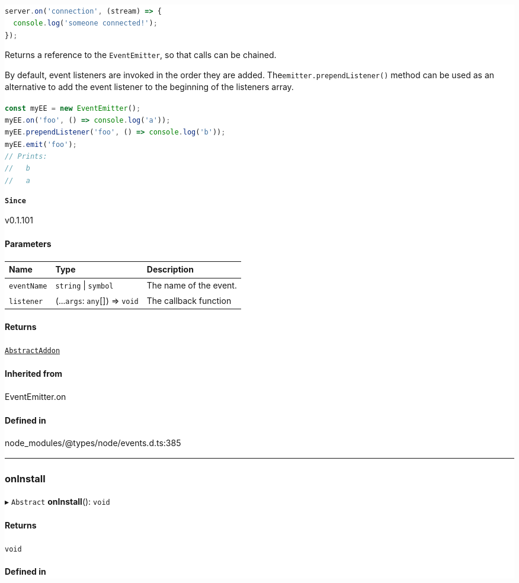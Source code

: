 ```js
server.on('connection', (stream) => {
  console.log('someone connected!');
});
```

Returns a reference to the `EventEmitter`, so that calls can be chained.

By default, event listeners are invoked in the order they are added. The`emitter.prependListener()` method can be used as an alternative to add the
event listener to the beginning of the listeners array.

```js
const myEE = new EventEmitter();
myEE.on('foo', () => console.log('a'));
myEE.prependListener('foo', () => console.log('b'));
myEE.emit('foo');
// Prints:
//   b
//   a
```

**`Since`**

v0.1.101

#### Parameters

| Name | Type | Description |
| :------ | :------ | :------ |
| `eventName` | `string` \| `symbol` | The name of the event. |
| `listener` | (...`args`: `any`[]) => `void` | The callback function |

#### Returns

[`AbstractAddon`](AbstractAddon.md)

#### Inherited from

EventEmitter.on

#### Defined in

node_modules/@types/node/events.d.ts:385

___

### onInstall

▸ `Abstract` **onInstall**(): `void`

#### Returns

`void`

#### Defined in
